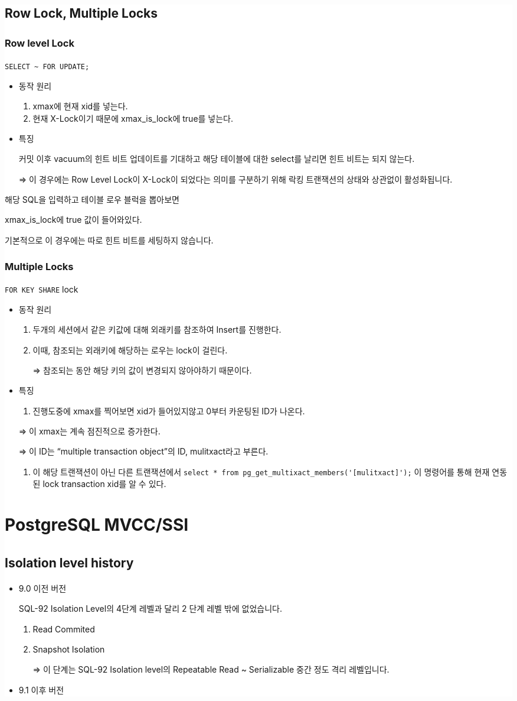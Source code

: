 ## Row Lock, Multiple Locks

### Row level Lock

`SELECT ~ FOR UPDATE;`

- 동작 원리
    1. xmax에 현재 xid를 넣는다.
    2. 현재 X-Lock이기 때문에 xmax_is_lock에 true를 넣는다.
- 특징

    커밋 이후 vacuum의 힌트 비트 업데이트를 기대하고 해당 테이블에 대한 select를 날리면 힌트 비트는 되지 않는다.

    ⇒ 이 경우에는 Row Level Lock이 X-Lock이 되었다는 의미를 구분하기 위해 락킹 트랜잭션의 상태와 상관없이 활성화됩니다.


해당 SQL을 입력하고 테이블 로우 블럭을 뽑아보면

xmax_is_lock에 true 값이 들어와있다.

기본적으로 이 경우에는 따로 힌트 비트를 세팅하지 않습니다.

### Multiple Locks

`FOR KEY SHARE` lock

- 동작 원리
    1. 두개의 세션에서 같은 키값에 대해 외래키를 참조하여 Insert를 진행한다.
    2. 이때, 참조되는 외래키에 해당하는 로우는 lock이 걸린다.

        ⇒ 참조되는 동안 해당 키의 값이 변경되지 않아야하기 때문이다.

- 특징
    1. 진행도중에 xmax를 찍어보면 xid가 들어있지않고 0부터 카운팅된 ID가 나온다.

    ⇒ 이 xmax는 계속 점진적으로 증가한다.

    ⇒ 이 ID는 “multiple transaction object”의 ID, mulitxact라고 부른다.

    1. 이 해당 트랜잭션이 아닌 다른 트랜잭션에서 `select * from pg_get_multixact_members('[mulitxact]');` 이 명령어를 통해 현재 연동된 lock transaction xid를 알 수 있다.

# PostgreSQL MVCC/SSI

## **Isolation level history**

- 9.0 이전 버전

    SQL-92 Isolation Level의 4단계 레벨과 달리 2 단계 레벨 밖에 없었습니다.

    1. Read Commited
    2. Snapshot Isolation

        ⇒ 이 단계는 SQL-92 Isolation level의 Repeatable Read ~ Serializable 중간 정도 격리 레벨입니다.

- 9.1 이후 버전
